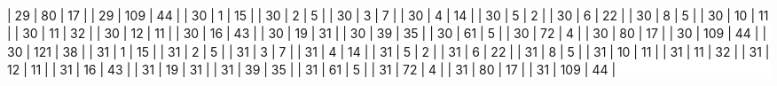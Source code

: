 | 29 | 80 | 17 |
| 29 | 109 | 44 |
| 30 | 1 | 15 |
| 30 | 2 | 5 |
| 30 | 3 | 7 |
| 30 | 4 | 14 |
| 30 | 5 | 2 |
| 30 | 6 | 22 |
| 30 | 8 | 5 |
| 30 | 10 | 11 |
| 30 | 11 | 32 |
| 30 | 12 | 11 |
| 30 | 16 | 43 |
| 30 | 19 | 31 |
| 30 | 39 | 35 |
| 30 | 61 | 5 |
| 30 | 72 | 4 |
| 30 | 80 | 17 |
| 30 | 109 | 44 |
| 30 | 121 | 38 |
| 31 | 1 | 15 |
| 31 | 2 | 5 |
| 31 | 3 | 7 |
| 31 | 4 | 14 |
| 31 | 5 | 2 |
| 31 | 6 | 22 |
| 31 | 8 | 5 |
| 31 | 10 | 11 |
| 31 | 11 | 32 |
| 31 | 12 | 11 |
| 31 | 16 | 43 |
| 31 | 19 | 31 |
| 31 | 39 | 35 |
| 31 | 61 | 5 |
| 31 | 72 | 4 |
| 31 | 80 | 17 |
| 31 | 109 | 44 |